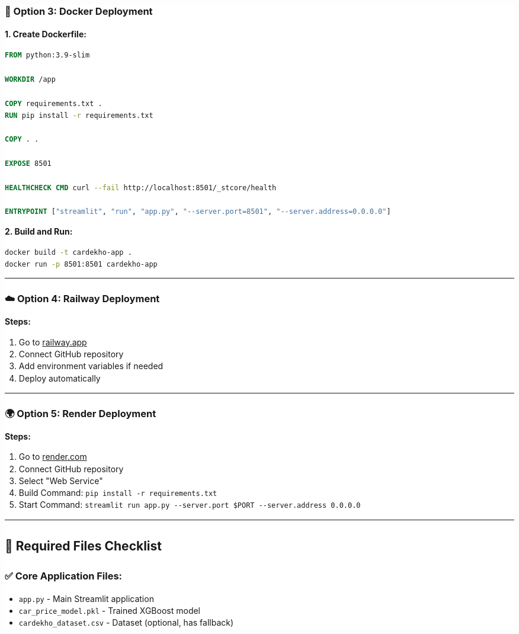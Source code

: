 
### 🐳 Option 3: Docker Deployment

**1. Create Dockerfile:**
```dockerfile
FROM python:3.9-slim

WORKDIR /app

COPY requirements.txt .
RUN pip install -r requirements.txt

COPY . .

EXPOSE 8501

HEALTHCHECK CMD curl --fail http://localhost:8501/_stcore/health

ENTRYPOINT ["streamlit", "run", "app.py", "--server.port=8501", "--server.address=0.0.0.0"]
```

**2. Build and Run:**
```bash
docker build -t cardekho-app .
docker run -p 8501:8501 cardekho-app
```

---

### ☁️ Option 4: Railway Deployment

**Steps:**
1. Go to [railway.app](https://railway.app)
2. Connect GitHub repository
3. Add environment variables if needed
4. Deploy automatically

---

### 🌍 Option 5: Render Deployment

**Steps:**
1. Go to [render.com](https://render.com)
2. Connect GitHub repository
3. Select "Web Service"
4. Build Command: `pip install -r requirements.txt`
5. Start Command: `streamlit run app.py --server.port $PORT --server.address 0.0.0.0`

---

## 📁 Required Files Checklist

### ✅ Core Application Files:
- `app.py` - Main Streamlit application
- `car_price_model.pkl` - Trained XGBoost model
- `cardekho_dataset.csv` - Dataset (optional, has fallback)
